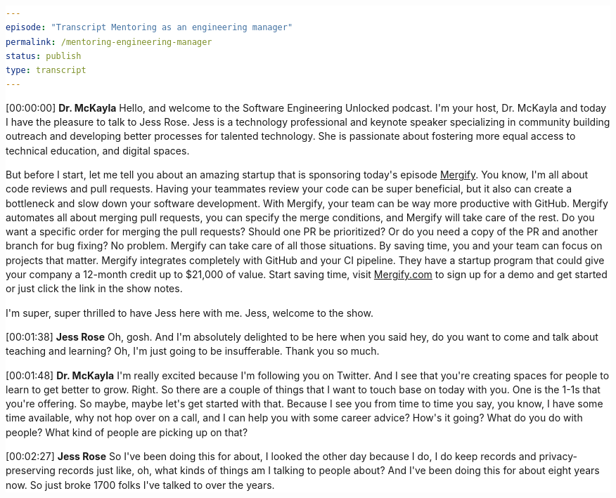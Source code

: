 ```yaml
---
episode: "Transcript Mentoring as an engineering manager"
permalink: /mentoring-engineering-manager
status: publish
type: transcript
---
```


[00:00:00] **Dr. McKayla** Hello, and welcome to the Software Engineering Unlocked 
podcast. I'm your host,  Dr. McKayla  and today I have the pleasure to talk to 
 Jess Rose. Jess is a technology professional and keynote speaker specializing in 
community building outreach and developing better processes for talented 
technology. She is passionate about fostering more equal access to technical 
education, and digital spaces.  

But before I start, let me tell you about an 
amazing startup that is sponsoring today's episode 
[Mergify](https://www.mergify.com/?utm_source=social&utm_medium=podcast&utm_campaign=SeUnlocked). 
You know, I'm all 
about code reviews and pull requests. Having your teammates review your code can 
be super beneficial, but it also can create a bottleneck and slow down your 
software development. With Mergify, your team can be way more productive with 
GitHub. Mergify automates all about merging pull requests, you can specify the 
merge conditions, and Mergify will take care of the rest. Do you want a specific 
order for merging the pull requests? Should one PR be prioritized? Or do you 
need a copy of the PR and another branch for bug fixing? No problem. Mergify can 
take care of all those situations. By saving time, you and your team can focus 
on projects that matter. Mergify integrates completely with GitHub and your CI 
pipeline. They have a startup program that could give your company a 12-month 
credit up to \$21,000 of value. Start saving time, visit 
[Mergify.com](https://www.mergify.com/?utm_source=social&utm_medium=podcast&utm_campaign=SeUnlocked) 
to sign up 
for a demo and get started or just click the link in the show notes.  

I'm super, 
super thrilled to have Jess here with me. Jess, welcome to the show.

[00:01:38]   **Jess Rose**  Oh, gosh. And I'm absolutely delighted to be here when you 
said hey, do you want to come and talk about teaching and learning? Oh, I'm just 
going to be insufferable. Thank you so much. 

[00:01:48]   **Dr. McKayla**  I'm really excited because I'm following you on Twitter. 
And I see that you're creating spaces for people to learn to get better to grow. 
Right. So there are a couple of things that I want to touch base on today with 
you. One is the 1-1s that you're offering. So maybe, maybe let's get started 
with that. Because I see you from time to time you say, you know, I have some 
time available, why not hop over on a call, and I can help you with some career 
advice? How's it going? What do you do with people? What kind of people are 
picking up on that?

[00:02:27]   **Jess Rose**  So I've been doing this for about, I looked the other day 
because I do, I do keep records and privacy-preserving records just like,  oh, 
what kinds of things am I talking to people about? And I've been doing this for 
about eight years now. So just broke 1700 folks I've talked to over the years.
